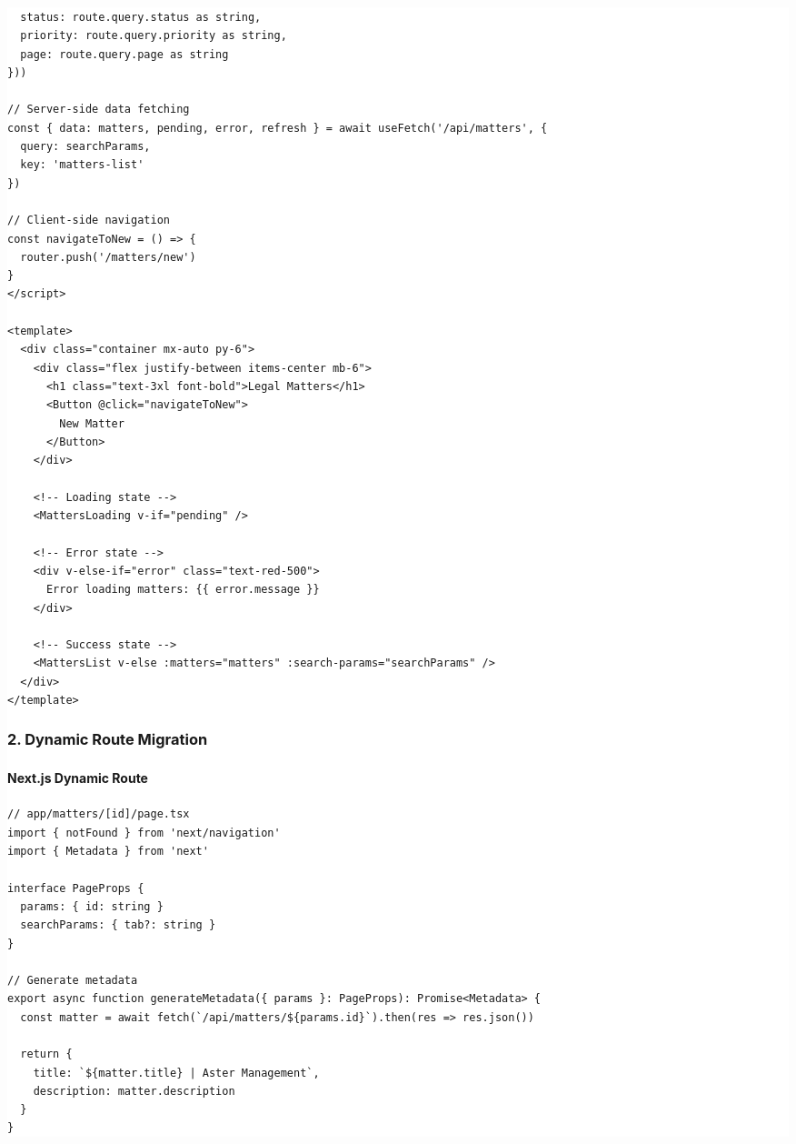 ```vue
  status: route.query.status as string,
  priority: route.query.priority as string,
  page: route.query.page as string
}))

// Server-side data fetching
const { data: matters, pending, error, refresh } = await useFetch('/api/matters', {
  query: searchParams,
  key: 'matters-list'
})

// Client-side navigation
const navigateToNew = () => {
  router.push('/matters/new')
}
</script>

<template>
  <div class="container mx-auto py-6">
    <div class="flex justify-between items-center mb-6">
      <h1 class="text-3xl font-bold">Legal Matters</h1>
      <Button @click="navigateToNew">
        New Matter
      </Button>
    </div>
    
    <!-- Loading state -->
    <MattersLoading v-if="pending" />
    
    <!-- Error state -->
    <div v-else-if="error" class="text-red-500">
      Error loading matters: {{ error.message }}
    </div>
    
    <!-- Success state -->
    <MattersList v-else :matters="matters" :search-params="searchParams" />
  </div>
</template>
```

### 2. Dynamic Route Migration

#### Next.js Dynamic Route
```tsx
// app/matters/[id]/page.tsx
import { notFound } from 'next/navigation'
import { Metadata } from 'next'

interface PageProps {
  params: { id: string }
  searchParams: { tab?: string }
}

// Generate metadata
export async function generateMetadata({ params }: PageProps): Promise<Metadata> {
  const matter = await fetch(`/api/matters/${params.id}`).then(res => res.json())
  
  return {
    title: `${matter.title} | Aster Management`,
    description: matter.description
  }
}

```